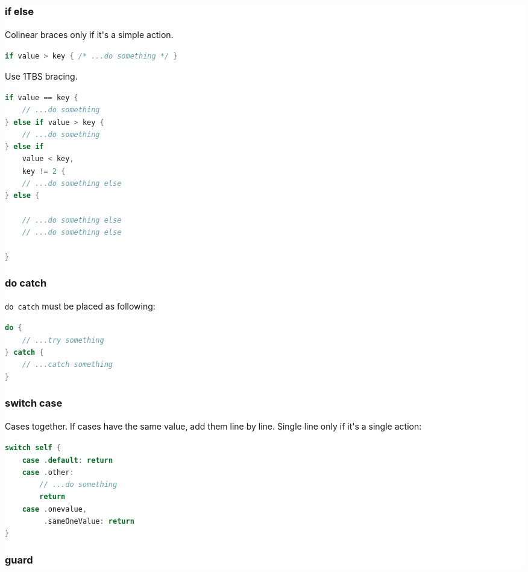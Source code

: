 ### if else

Colinear braces only if it's a simple action.

```swift 
if value > key { /* ...do something */ }
```

Use 1TBS bracing.

```swift 
if value == key {
    // ...do something
} else if value > key {
    // ...do something
} else if
    value < key,
    key != 2 {
    // ...do something else
} else {
    
    // ...do something else
    // ...do something else

}
```

### do catch

`do catch` must be placed as following:

```swift
do {
    // ...try something
} catch {
    // ...catch something
}
```

### switch case

Cases together. If cases have the same value, add them line by line. Single line only if it's a single action:

```swift
switch self {
    case .default: return
    case .other:
        // ...do something 
        return
    case .onevalue,
         .sameOneValue: return
}
```

### guard
